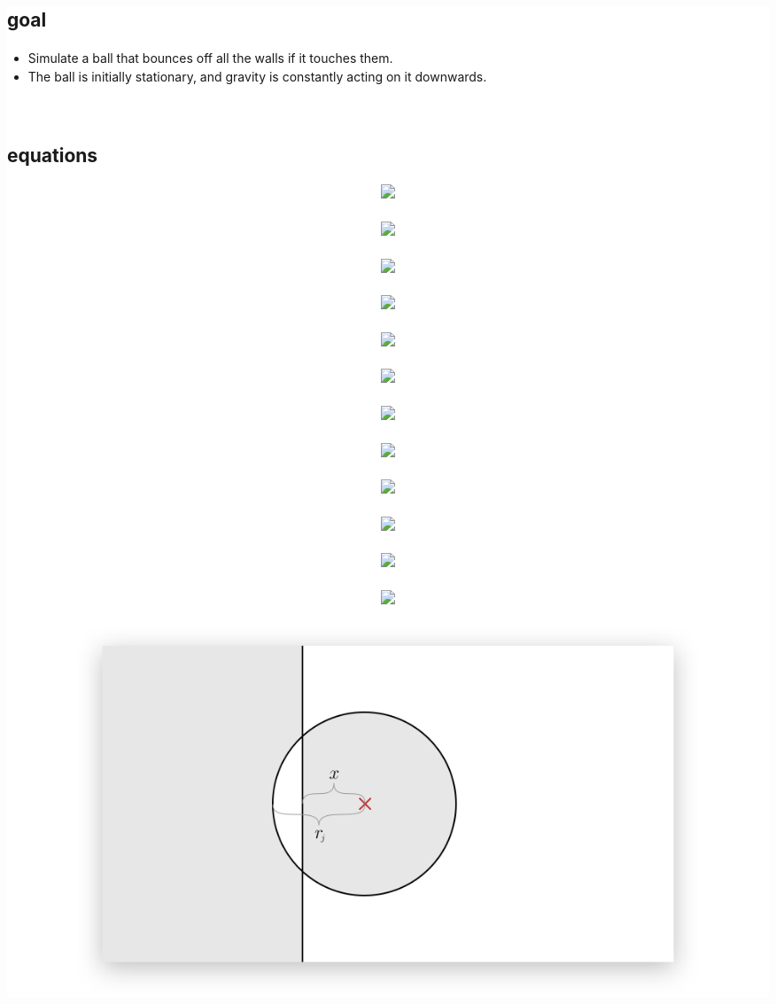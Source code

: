 ## goal
+ Simulate a ball that bounces off all the walls if it touches them.
+ The ball is initially stationary, and gravity is constantly acting on it downwards.

<br>



## equations

<div align="center"><img src="https://latex.codecogs.com/svg.latex?%0D%0A%5Ctext%7B---------%20constants%20---------%7D%0D%0A" /></div><br>

<div align="center"><img src="https://latex.codecogs.com/svg.latex?%0D%0A%5Cbegin%7Baligned%7D%0D%0A%5Ctext%7B%5Chspace%7B50pt%7D%7D%0D%0Am%20%26%3D%20%5Ctext%7Bconst.%7D%5Ctext%7B%5Csmall%5Ccolor%7BGray%7D%5Chspace%7B14pt%7D(mass%20of%20the%20ball)%7D%5C%5C%0D%0Ag%20%26%3D%20%5Ctext%7Bconst.%7D%5Ctext%7B%5Csmall%5Ccolor%7BGray%7D%5Chspace%7B14pt%7D(gravity%20constant)%7D%5C%5C%0D%0Ar%26%3D%5Ctext%7Bconst.%7D%5Ctext%7B%5Csmall%5Ccolor%7BGray%7D%5Chspace%7B14pt%7D(radius%20of%20the%20ball)%7D%5C%5C%0D%0Aw%26%3D%5Ctext%7Bconst.%7D%5Ctext%7B%5Csmall%5Ccolor%7BGray%7D%5Chspace%7B14pt%7D(width%20of%20the%20scene)%7D%5C%5C%0D%0Ah%26%3D%5Ctext%7Bconst.%7D%5Ctext%7B%5Csmall%5Ccolor%7BGray%7D%5Chspace%7B14pt%7D(height%20of%20the%20scene)%7D%5C%5C%5B8pt%5D%0D%0A%5Cend%7Baligned%7D%0D%0A" /></div><br>

<div align="center"><img src="https://latex.codecogs.com/svg.latex?%0D%0A%5Ctext%7B---------%20time%20step%20---------%7D%0D%0A" /></div><br>

<div align="center"><img src="https://latex.codecogs.com/svg.latex?%0D%0A%5Ctext%7B%5Csmall%5Ccolor%7BGray%7D%20(new%20force%2C%20which%20is%20constant%20during%20the%20time%20step)%7D%0D%0A" /></div><br>

<div align="center"><img src="https://latex.codecogs.com/svg.latex?%0D%0A%5Cbegin%7Baligned%7D%0D%0AF_x%20%26%3D%200%5C%5C%5B8pt%5D%0D%0AF_y%20%26%3D%20m%20%5Ccdot%20g%5C%5C%5B8pt%5D%0D%0A%5Cend%7Baligned%7D%0D%0A" /></div><br>

<div align="center"><img src="https://latex.codecogs.com/svg.latex?%0D%0A%5Ctext%7B%5Csmall%5Ccolor%7BGray%7D%20(new%20acceleration%2C%20which%20is%20constant%20during%20the%20time%20step)%7D%0D%0A" /></div><br>

<div align="center"><img src="https://latex.codecogs.com/svg.latex?%0D%0A%5Cbegin%7Baligned%7D%0D%0Aa_x%20%26%3D%20%5Cfrac%7BF_x%7D%7Bm%7D%5C%5C%5B8pt%5D%0D%0Aa_y%20%26%3D%20%5Cfrac%7BF_y%7D%7Bm%7D%5C%5C%5B8pt%5D%0D%0A%5Cend%7Baligned%7D%0D%0A" /></div><br>

<div align="center"><img src="https://latex.codecogs.com/svg.latex?%0D%0A%5Ctext%7B%5Csmall%5Ccolor%7BGray%7D%20(new%20velocity%20after%20the%20time%20step)%7D%0D%0A" /></div><br>

<div align="center"><img src="https://latex.codecogs.com/svg.latex?%0D%0A%5Cbegin%7Baligned%7D%0D%0Av'_x%20%26%3D%20v_x%20%2B%20dv_x%20%20%26%20%20%26%5Cleftarrow%20%20%26%20%20dv_x%20%26%3D%20dt%20%5Ccdot%20a_x%5C%5C%0D%0Av'_y%20%26%3D%20v_y%20%2B%20dv_y%20%20%26%20%20%26%5Cleftarrow%20%20%26%20%20dv_y%20%26%3D%20dt%20%5Ccdot%20a_y%5C%5C%5B8pt%5D%0D%0A%5Cend%7Baligned%7D%0D%0A" /></div><br>

<div align="center"><img src="https://latex.codecogs.com/svg.latex?%0D%0A%5Ctext%7B%5Csmall%5Ccolor%7BGray%7D%20(new%20position%2C%20using%20the%20new%20velocity)%7D%0D%0A" /></div><br>

<div align="center"><img src="https://latex.codecogs.com/svg.latex?%0D%0A%5Cbegin%7Baligned%7D%0D%0Ax'%26%3D%20x%20%2B%20dx%20%20%26%20%20%26%5Cleftarrow%20%20%26%20%20dx%26%3D%20dt%20%5Ccdot%20v'_x%5C%5C%0D%0Ay'%26%3D%20y%20%2B%20dy%20%20%26%20%20%26%5Cleftarrow%20%20%26%20%20dy%26%3D%20dt%20%5Ccdot%20v'_y%5C%5C%5B8pt%5D%0D%0A%5Cend%7Baligned%7D%0D%0A" /></div><br>

<div align="center"><img src="https://latex.codecogs.com/svg.latex?%0D%0A%5Ctext%7B---------%20wall%20collisions%20---------%7D%0D%0A" /></div><br>

<div align="center"><img src="img/level-3-collision-diagram.svg" alt="level-3-collision-diagram" width="700" /></div>
